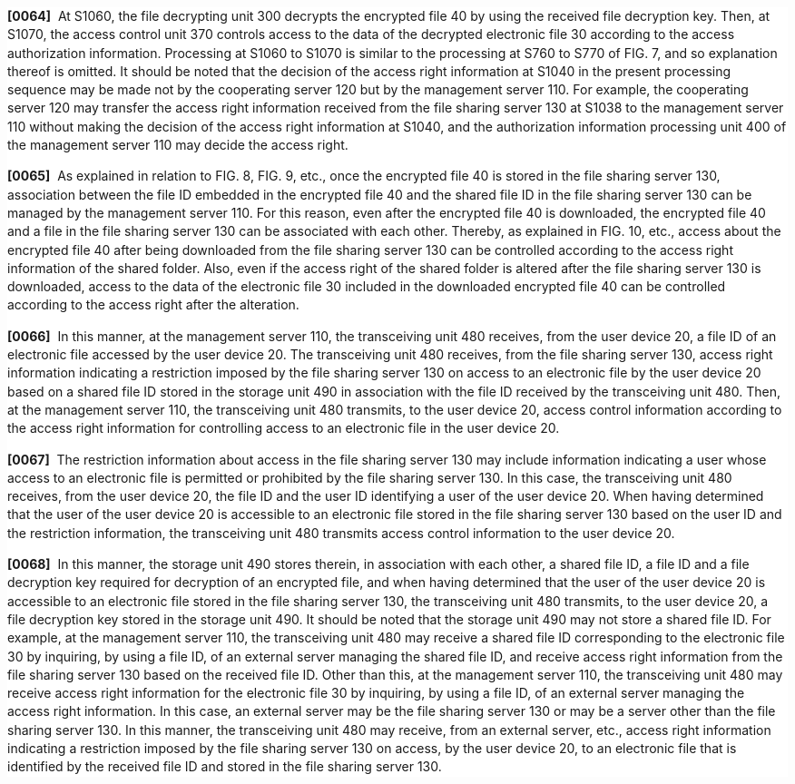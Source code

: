**[0064]**&nbsp;&nbsp;At S1060, the file decrypting unit 300 decrypts the encrypted file 40 by using the received file decryption key. Then, at S1070, the access control unit 370 controls access to the data of the decrypted electronic file 30 according to the access authorization information. Processing at S1060 to S1070 is similar to the processing at S760 to S770 of <figref idref="f0006">FIG. 7</figref>, and so explanation thereof is omitted. It should be noted that the decision of the access right information at S1040 in the present processing sequence may be made not by the cooperating server 120 but by the management server 110. For example, the cooperating server 120 may transfer the access right information received from the file sharing server 130 at S1038 to the management server 110 without making the decision of the access right information at S1040, and the authorization information processing unit 400 of the management server 110 may decide the access right.<br>

**[0065]**&nbsp;&nbsp;As explained in relation to <figref idref="f0007">FIG. 8</figref>, <figref idref="f0008">FIG. 9</figref>, etc., once the encrypted file 40 is stored in the file sharing server 130, association between the file ID embedded in the encrypted file 40 and the shared file ID in the file sharing server 130 can be managed by the management server 110. For this reason, even after the encrypted file 40 is downloaded, the encrypted file 40 and a file in the file sharing server 130 can be associated with each other. Thereby, as explained in <figref idref="f0009">FIG. 10</figref>, etc., access about the encrypted file 40 after being downloaded from the file sharing server 130 can be controlled according to the access right information of the shared folder. Also, even if the access right of the shared folder is altered after the file sharing server 130 is downloaded, access to the data of the electronic file 30 included in the downloaded encrypted file 40 can be controlled according to the access right after the alteration.<br>

**[0066]**&nbsp;&nbsp;In this manner, at the management server 110, the transceiving unit 480 receives, from the user device 20, a file ID of an electronic file accessed by the user device 20. The transceiving unit 480 receives, from the file sharing server 130, access right information indicating a restriction imposed by the file sharing server 130 on access to an electronic file by the user device 20 based on a shared file ID stored in the storage unit 490 in association with the file ID received by the transceiving unit 480. Then, at the management server 110, the transceiving unit 480 transmits, to the user device 20, access control information according to the access right information for controlling access to an electronic file in the user device 20.<br>

**[0067]**&nbsp;&nbsp;The restriction information about access in the file sharing server 130 may include information indicating a user whose access to an electronic file is permitted or prohibited by the file sharing server 130. In this case, the transceiving unit 480 receives, from the user device 20, the file ID and the user ID identifying a user of the user device 20. When having determined that the user of the user device 20 is accessible to an electronic file stored in the file sharing server 130 based on the user ID and the restriction information, the transceiving unit 480 transmits access control information to the user device 20.<br>

**[0068]**&nbsp;&nbsp;In this manner, the storage unit 490 stores therein, in association with each other, a shared file ID, a file ID and a file decryption key required for decryption of an encrypted file, and when having determined that the user of the user device 20 is accessible to an electronic file stored in the file sharing server 130, the transceiving unit 480 transmits, to the user device 20, a file decryption key stored in the storage unit 490. It should be noted that the storage unit 490 may not store a shared file ID. For example, at the management server 110, the transceiving unit 480 may receive a shared file ID corresponding to the electronic file 30 by inquiring, by using a file ID, of an external server managing the shared file ID, and receive access right information from the file sharing server 130 based on the received file ID. Other than this, at the management server 110, the transceiving unit 480 may receive access right information for the electronic file 30 by inquiring, by using a file ID, of an external server managing the access right information. In this case, an external server may be the file sharing server 130 or may be a server other than the file sharing server 130. In this manner, the transceiving unit 480 may receive, from an external server, etc., access right information indicating a restriction imposed by the file sharing server 130 on access, by the user device 20, to an electronic file that is identified by the received file ID and stored in the file sharing server 130.<br>
